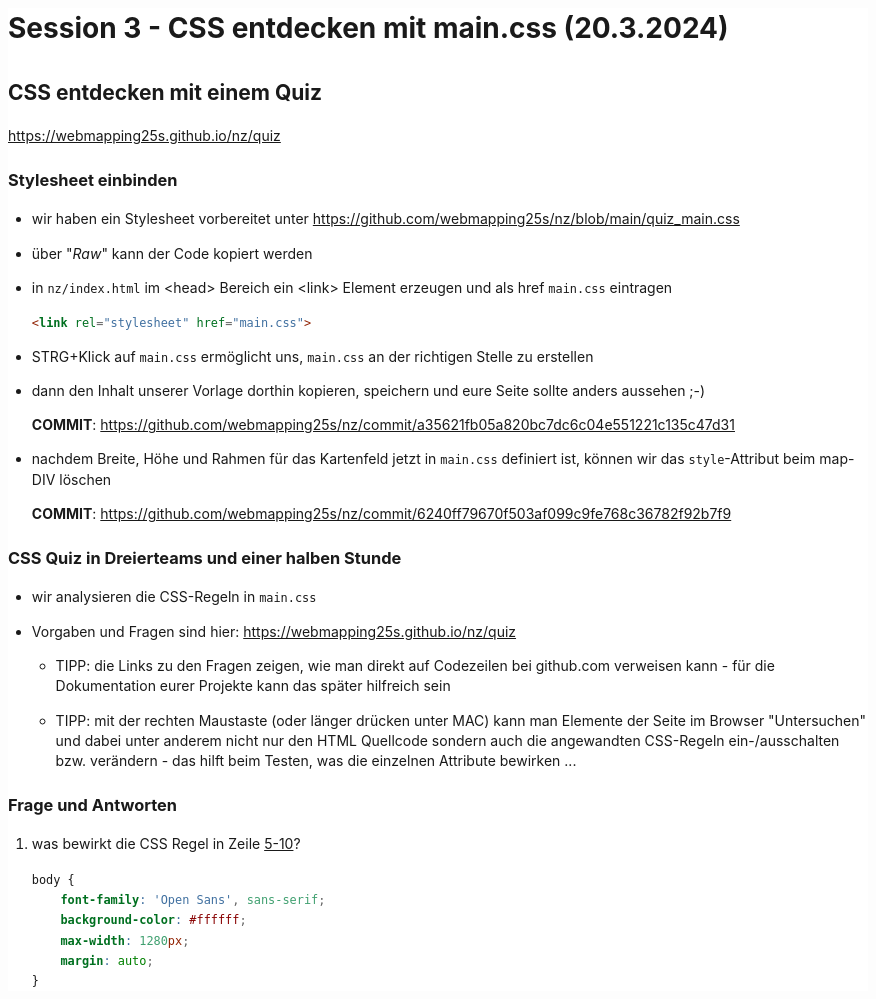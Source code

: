# Session 3 - CSS entdecken mit main.css (20.3.2024)

## CSS entdecken mit einem Quiz

<https://webmapping25s.github.io/nz/quiz>

### Stylesheet einbinden

- wir haben ein Stylesheet vorbereitet unter <https://github.com/webmapping25s/nz/blob/main/quiz_main.css>

- über "*Raw*" kann der Code kopiert werden

- in `nz/index.html` im &lt;head> Bereich ein &lt;link> Element erzeugen und als href `main.css` eintragen

    ```html
    <link rel="stylesheet" href="main.css">
    ```

- STRG+Klick auf `main.css` ermöglicht uns, `main.css` an der richtigen Stelle zu erstellen

- dann den Inhalt unserer Vorlage dorthin kopieren, speichern und eure Seite sollte anders aussehen ;-)

    **COMMIT**: <https://github.com/webmapping25s/nz/commit/a35621fb05a820bc7dc6c04e551221c135c47d31>

- nachdem Breite, Höhe und Rahmen für das Kartenfeld jetzt in `main.css` definiert ist, können wir das `style`-Attribut beim map-DIV löschen

    **COMMIT**: <https://github.com/webmapping25s/nz/commit/6240ff79670f503af099c9fe768c36782f92b7f9>


### CSS Quiz in Dreierteams und einer halben Stunde

- wir analysieren die CSS-Regeln in `main.css` 

- Vorgaben und Fragen sind hier: <https://webmapping25s.github.io/nz/quiz>

    - TIPP: die Links zu den Fragen zeigen, wie man direkt auf Codezeilen bei github.com verweisen kann - für die Dokumentation eurer Projekte kann das später hilfreich sein

    - TIPP: mit der rechten Maustaste (oder länger drücken unter MAC) kann man Elemente der Seite im Browser "Untersuchen" und dabei unter anderem nicht nur den HTML Quellcode sondern auch die angewandten CSS-Regeln ein-/ausschalten bzw. verändern - das hilft beim Testen, was die einzelnen Attribute bewirken ...

### Frage und Antworten

1. was bewirkt die CSS Regel in Zeile [5-10](https://github.com/webmapping25s/nz/blob/main/quiz_main.css#L5-L10)?

    ```css
    body {
        font-family: 'Open Sans', sans-serif;
        background-color: #ffffff;
        max-width: 1280px;
        margin: auto;
    }
    ```

